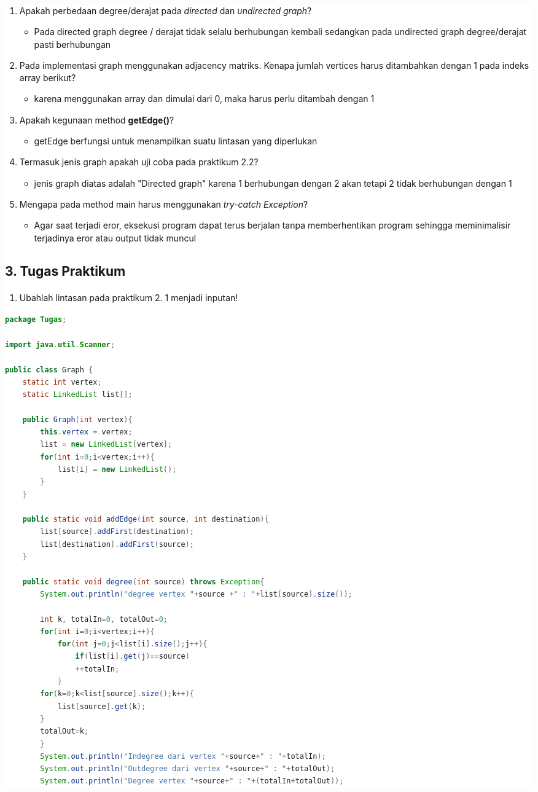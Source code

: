 1. Apakah perbedaan degree/derajat pada _directed_ dan _undirected graph_?

    - Pada directed graph degree / derajat tidak selalu berhubungan kembali sedangkan pada undirected graph degree/derajat pasti berhubungan

2. Pada implementasi graph menggunakan adjacency matriks. Kenapa jumlah vertices harus
    ditambahkan dengan 1 pada indeks array berikut?

    - karena menggunakan array dan dimulai dari 0, maka harus perlu ditambah dengan 1

3. Apakah kegunaan method **getEdge()**?

    - getEdge berfungsi untuk menampilkan suatu lintasan yang diperlukan

4. Termasuk jenis graph apakah uji coba pada praktikum 2.2?

    - jenis graph diatas adalah "Directed graph" karena 1 berhubungan dengan 2 akan tetapi 2 tidak berhubungan dengan 1

5. Mengapa pada method main harus menggunakan _try-catch Exception_?

    - Agar saat terjadi eror, eksekusi program dapat terus berjalan tanpa memberhentikan program sehingga meminimalisir terjadinya eror atau output tidak muncul


## 3. Tugas Praktikum

1. Ubahlah lintasan pada praktikum 2. 1 menjadi inputan!

```java
package Tugas;

import java.util.Scanner;

public class Graph {
    static int vertex;
    static LinkedList list[];

    public Graph(int vertex){
        this.vertex = vertex;
        list = new LinkedList[vertex];
        for(int i=0;i<vertex;i++){
            list[i] = new LinkedList();
        }
    }

    public static void addEdge(int source, int destination){
        list[source].addFirst(destination);
        list[destination].addFirst(source);
    }

    public static void degree(int source) throws Exception{
        System.out.println("degree vertex "+source +" : "+list[source].size());

        int k, totalIn=0, totalOut=0;
        for(int i=0;i<vertex;i++){
            for(int j=0;j<list[i].size();j++){
                if(list[i].get(j)==source)
                ++totalIn;
            }
        for(k=0;k<list[source].size();k++){
            list[source].get(k);
        }
        totalOut=k;
        }
        System.out.println("Indegree dari vertex "+source+" : "+totalIn);
        System.out.println("Outdegree dari vertex "+source+" : "+totalOut);
        System.out.println("Degree vertex "+source+" : "+(totalIn+totalOut));
```